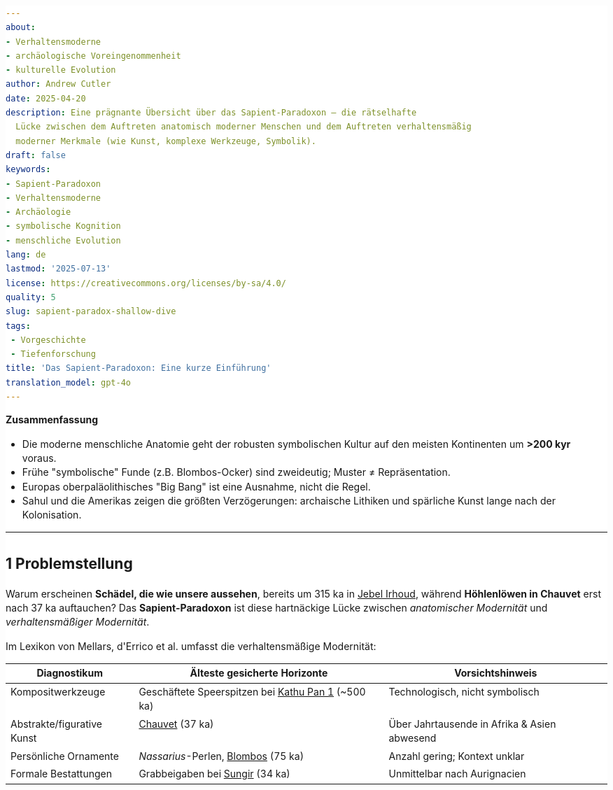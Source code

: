 ```yaml
---
about:
- Verhaltensmoderne
- archäologische Voreingenommenheit
- kulturelle Evolution
author: Andrew Cutler
date: 2025-04-20
description: Eine prägnante Übersicht über das Sapient-Paradoxon – die rätselhafte
  Lücke zwischen dem Auftreten anatomisch moderner Menschen und dem Auftreten verhaltensmäßig
  moderner Merkmale (wie Kunst, komplexe Werkzeuge, Symbolik).
draft: false
keywords:
- Sapient-Paradoxon
- Verhaltensmoderne
- Archäologie
- symbolische Kognition
- menschliche Evolution
lang: de
lastmod: '2025-07-13'
license: https://creativecommons.org/licenses/by-sa/4.0/
quality: 5
slug: sapient-paradox-shallow-dive
tags:
 - Vorgeschichte
 - Tiefenforschung
title: 'Das Sapient-Paradoxon: Eine kurze Einführung'
translation_model: gpt-4o
---
```


**Zusammenfassung**

- Die moderne menschliche Anatomie geht der robusten symbolischen Kultur auf den meisten Kontinenten um **>200 kyr** voraus.
- Frühe "symbolische" Funde (z.B. Blombos-Ocker) sind zweideutig; Muster ≠ Repräsentation.
- Europas oberpaläolithisches "Big Bang" ist eine Ausnahme, nicht die Regel.
- Sahul und die Amerikas zeigen die größten Verzögerungen: archaische Lithiken und spärliche Kunst lange nach der Kolonisation.

---

## 1 Problemstellung

Warum erscheinen **Schädel, die wie unsere aussehen**, bereits um 315 ka in [Jebel Irhoud](https://www.nature.com/articles/nature.2017.22114), während **Höhlenlöwen in Chauvet** erst nach 37 ka auftauchen? Das **Sapient-Paradoxon** ist diese hartnäckige Lücke zwischen *anatomischer Modernität* und *verhaltensmäßiger Modernität*.

Im Lexikon von Mellars, d'Errico et al. umfasst die verhaltensmäßige Modernität:

| Diagnostikum | Älteste gesicherte Horizonte | Vorsichtshinweis |
|--------------|-----------------------------|------------------|
| Kompositwerkzeuge | Geschäftete Speerspitzen bei [Kathu Pan 1](https://pubmed.ncbi.nlm.nih.gov/23161998/) (~500 ka) | Technologisch, nicht symbolisch |
| Abstrakte/figurative Kunst | [Chauvet](https://en.wikipedia.org/wiki/Chauvet_Cave) (37 ka) | Über Jahrtausende in Afrika & Asien abwesend |
| Persönliche Ornamente | *Nassarius*-Perlen, [Blombos](https://www.science.org/doi/10.1126/science.1089911) (75 ka) | Anzahl gering; Kontext unklar |
| Formale Bestattungen | Grabbeigaben bei [Sungir](https://doi.org/10.1038/nature24036) (34 ka) | Unmittelbar nach Aurignacien |
